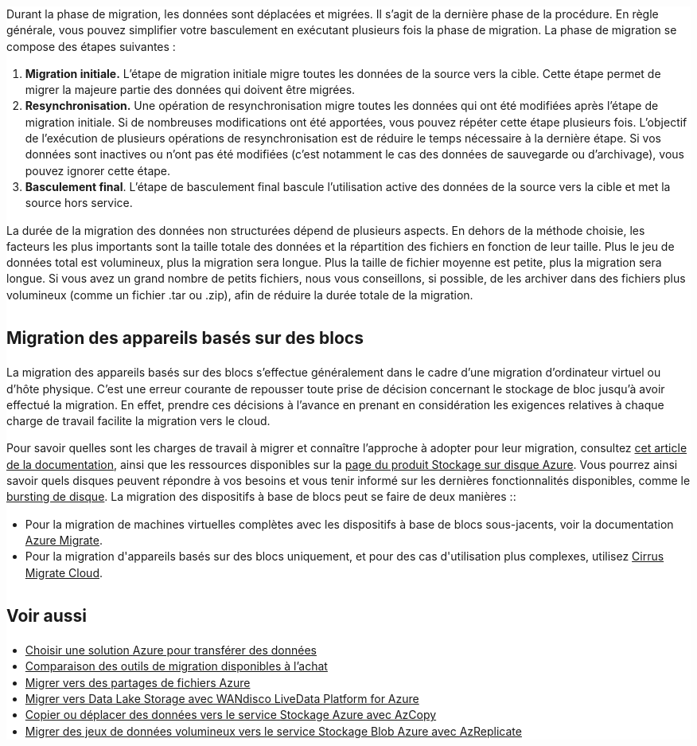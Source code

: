 Durant la phase de migration, les données sont déplacées et migrées. Il s’agit de la dernière phase de la procédure. En règle générale, vous pouvez simplifier votre basculement en exécutant plusieurs fois la phase de migration. La phase de migration se compose des étapes suivantes :

1. **Migration initiale.** L’étape de migration initiale migre toutes les données de la source vers la cible. Cette étape permet de migrer la majeure partie des données qui doivent être migrées.
2. **Resynchronisation.** Une opération de resynchronisation migre toutes les données qui ont été modifiées après l’étape de migration initiale. Si de nombreuses modifications ont été apportées, vous pouvez répéter cette étape plusieurs fois. L’objectif de l’exécution de plusieurs opérations de resynchronisation est de réduire le temps nécessaire à la dernière étape. Si vos données sont inactives ou n’ont pas été modifiées (c’est notamment le cas des données de sauvegarde ou d’archivage), vous pouvez ignorer cette étape.
3. **Basculement final**. L’étape de basculement final bascule l’utilisation active des données de la source vers la cible et met la source hors service.

La durée de la migration des données non structurées dépend de plusieurs aspects. En dehors de la méthode choisie, les facteurs les plus importants sont la taille totale des données et la répartition des fichiers en fonction de leur taille. Plus le jeu de données total est volumineux, plus la migration sera longue. Plus la taille de fichier moyenne est petite, plus la migration sera longue. Si vous avez un grand nombre de petits fichiers, nous vous conseillons, si possible, de les archiver dans des fichiers plus volumineux (comme un fichier .tar ou .zip), afin de réduire la durée totale de la migration.

## <a name="migration-of-block-based-devices"></a>Migration des appareils basés sur des blocs

La migration des appareils basés sur des blocs s’effectue généralement dans le cadre d’une migration d’ordinateur virtuel ou d’hôte physique. C’est une erreur courante de repousser toute prise de décision concernant le stockage de bloc jusqu’à avoir effectué la migration. En effet, prendre ces décisions à l’avance en prenant en considération les exigences relatives à chaque charge de travail facilite la migration vers le cloud.

Pour savoir quelles sont les charges de travail à migrer et connaître l’approche à adopter pour leur migration, consultez [cet article de la documentation](../../virtual-machines/disks-types.md), ainsi que les ressources disponibles sur la [page du produit Stockage sur disque Azure](https://azure.microsoft.com/services/storage/disks/#resources). Vous pourrez ainsi savoir quels disques peuvent répondre à vos besoins et vous tenir informé sur les dernières fonctionnalités disponibles, comme le [bursting de disque](../../virtual-machines/disk-bursting.md). La migration des dispositifs à base de blocs peut se faire de deux manières ::
- Pour la migration de machines virtuelles complètes avec les dispositifs à base de blocs sous-jacents, voir la documentation [Azure Migrate](../../migrate/index.yml).
- Pour la migration d'appareils basés sur des blocs uniquement, et pour des cas d'utilisation plus complexes, utilisez [Cirrus Migrate Cloud](../solution-integration/validated-partners/data-management/cirrus-data-migration-guide.md).

## <a name="see-also"></a>Voir aussi

- [Choisir une solution Azure pour transférer des données](./storage-choose-data-transfer-solution.md)
- [Comparaison des outils de migration disponibles à l’achat](../solution-integration/validated-partners/data-management/migration-tools-comparison.md)
- [Migrer vers des partages de fichiers Azure](../files/storage-files-migration-overview.md)
- [Migrer vers Data Lake Storage avec WANdisco LiveData Platform for Azure](../blobs/migrate-gen2-wandisco-live-data-platform.md)
- [Copier ou déplacer des données vers le service Stockage Azure avec AzCopy](./storage-use-azcopy-v10.md)
- [Migrer des jeux de données volumineux vers le service Stockage Blob Azure avec AzReplicate](/samples/azure/azreplicate/azreplicate/)
